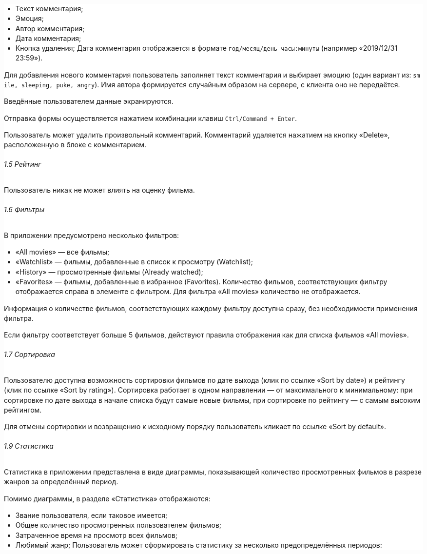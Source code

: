 * Текст комментария;
* Эмоция;
* Автор комментария;
* Дата комментария;
* Кнопка удаления;
Дата комментария отображается в формате `год/месяц/день часы:минуты` (например «2019/12/31 23:59»).

Для добавления нового комментария пользователь заполняет текст комментария и выбирает эмоцию (один вариант из: `smile, sleeping, puke, angry`). Имя автора формируется случайным образом на сервере, с клиента оно не передаётся.

Введённые пользователем данные экранируются.

Отправка формы осуществляется нажатием комбинации клавиш `Ctrl/Command + Enter`.

Пользователь может удалить произвольный комментарий. Комментарий удаляется нажатием на кнопку «Delete», расположенную в блоке с комментарием.

###### 1.5 Рейтинг
Пользователь никак не может влиять на оценку фильма.
###### 1.6 Фильтры
В приложении предусмотрено несколько фильтров:

* «All movies» — все фильмы;
* «Watchlist» — фильмы, добавленные в список к просмотру (Watchlist);
* «History» — просмотренные фильмы (Already watched);
* «Favorites» — фильмы, добавленные в избранное (Favorites).
Количество фильмов, соответствующих фильтру отображается справа в элементе с фильтром. Для фильтра «All movies» количество не отображается.

Информация о количестве фильмов, соответствующих каждому фильтру доступна сразу, без необходимости применения фильтра.

Если фильтру соответствует больше 5 фильмов, действуют правила отображения как для списка фильмов «All movies».

###### 1.7 Сортировка
Пользователю доступна возможность сортировки фильмов по дате выхода (клик по ссылке «Sort by date») и рейтингу (клик по ссылке «Sort by rating»). Сортировка работает в одном направлении — от максимального к минимальному: при сортировке по дате выхода в начале списка будут самые новые фильмы, при сортировке по рейтингу — с самым высоким рейтингом.

Для отмены сортировки и возвращению к исходному порядку пользователь кликает по ссылке «Sort by default».

###### 1.9 Статистика
Статистика в приложении представлена в виде диаграммы, показывающей количество просмотренных фильмов в разрезе жанров за определённый период.

Помимо диаграммы, в разделе «Статистика» отображаются:

* Звание пользователя, если таковое имеется;
* Общее количество просмотренных пользователем фильмов;
* Затраченное время на просмотр всех фильмов;
* Любимый жанр;
Пользователь может сформировать статистику за несколько предопределённых периодов:
